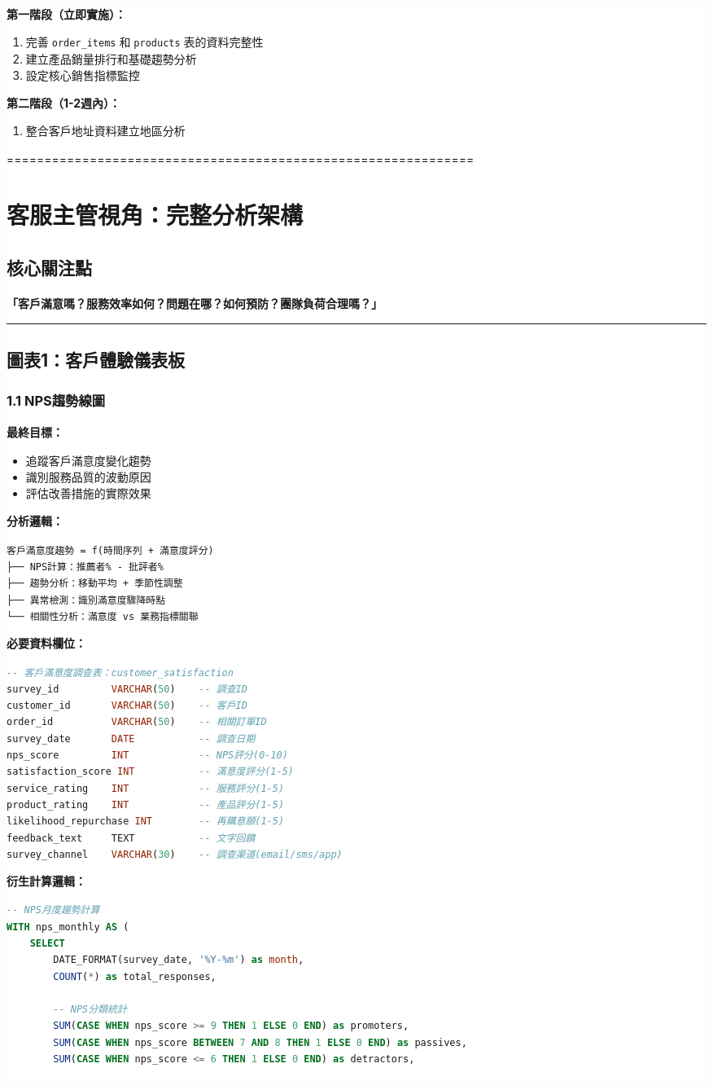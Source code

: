 **第一階段（立即實施）：**
1. 完善 `order_items` 和 `products` 表的資料完整性
2. 建立產品銷量排行和基礎趨勢分析
3. 設定核心銷售指標監控

**第二階段（1-2週內）：**
1. 整合客戶地址資料建立地區分析


==============================================================

# 客服主管視角：完整分析架構

## 核心關注點
**「客戶滿意嗎？服務效率如何？問題在哪？如何預防？團隊負荷合理嗎？」**

---

## 圖表1：客戶體驗儀表板

### 1.1 NPS趨勢線圖

**最終目標：**
- 追蹤客戶滿意度變化趨勢
- 識別服務品質的波動原因
- 評估改善措施的實際效果

**分析邏輯：**
```
客戶滿意度趨勢 = f(時間序列 + 滿意度評分)
├── NPS計算：推薦者% - 批評者%
├── 趨勢分析：移動平均 + 季節性調整
├── 異常檢測：識別滿意度驟降時點
└── 相關性分析：滿意度 vs 業務指標關聯
```

**必要資料欄位：**
```sql
-- 客戶滿意度調查表：customer_satisfaction
survey_id         VARCHAR(50)    -- 調查ID
customer_id       VARCHAR(50)    -- 客戶ID
order_id          VARCHAR(50)    -- 相關訂單ID
survey_date       DATE           -- 調查日期
nps_score         INT            -- NPS評分(0-10)
satisfaction_score INT           -- 滿意度評分(1-5)
service_rating    INT            -- 服務評分(1-5)
product_rating    INT            -- 產品評分(1-5)
likelihood_repurchase INT        -- 再購意願(1-5)
feedback_text     TEXT           -- 文字回饋
survey_channel    VARCHAR(30)    -- 調查渠道(email/sms/app)
```

**衍生計算邏輯：**
```sql
-- NPS月度趨勢計算
WITH nps_monthly AS (
    SELECT 
        DATE_FORMAT(survey_date, '%Y-%m') as month,
        COUNT(*) as total_responses,
        
        -- NPS分類統計
        SUM(CASE WHEN nps_score >= 9 THEN 1 ELSE 0 END) as promoters,
        SUM(CASE WHEN nps_score BETWEEN 7 AND 8 THEN 1 ELSE 0 END) as passives,
        SUM(CASE WHEN nps_score <= 6 THEN 1 ELSE 0 END) as detractors,
        
```